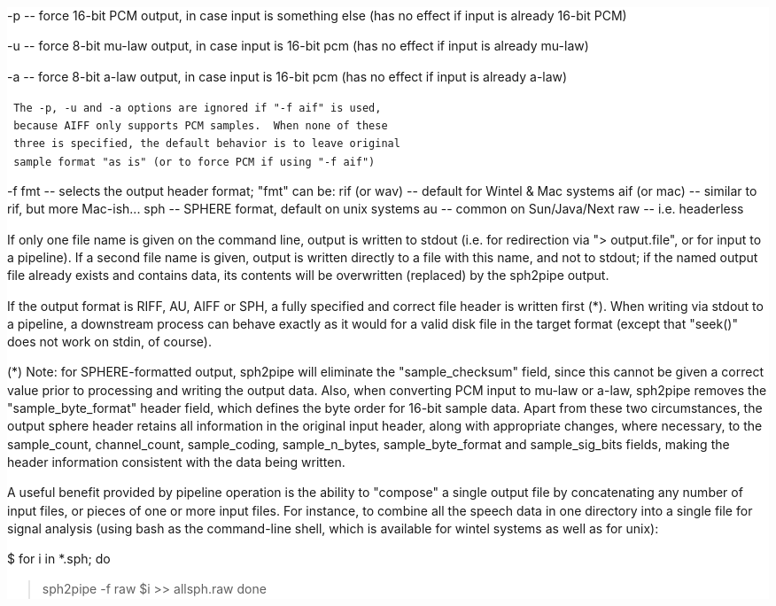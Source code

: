    -p -- force 16-bit PCM output, in case input is something else (has
         no effect if input is already 16-bit PCM)

   -u -- force 8-bit mu-law output, in case input is 16-bit pcm (has
	 no effect if input is already mu-law)

   -a -- force 8-bit a-law output, in case input is 16-bit pcm (has
	 no effect if input is already a-law)

	 The -p, -u and -a options are ignored if "-f aif" is used,
	 because AIFF only supports PCM samples.  When none of these
	 three is specified, the default behavior is to leave original
	 sample format "as is" (or to force PCM if using "-f aif")

   -f fmt -- selects the output header format; "fmt" can be:
	 rif (or wav) -- default for Wintel & Mac systems
	 aif (or mac) -- similar to rif, but more Mac-ish...
	 sph -- SPHERE format, default on unix systems
	 au  -- common on Sun/Java/Next
	 raw -- i.e. headerless

If only one file name is given on the command line, output is written
to stdout (i.e. for redirection via "> output.file", or for input to a
pipeline).  If a second file name is given, output is written directly
to a file with this name, and not to stdout; if the named output file
already exists and contains data, its contents will be overwritten
(replaced) by the sph2pipe output.

If the output format is RIFF, AU, AIFF or SPH, a fully specified and
correct file header is written first (*).  When writing via stdout to
a pipeline, a downstream process can behave exactly as it would for a
valid disk file in the target format (except that "seek()" does not
work on stdin, of course).

(*) Note: for SPHERE-formatted output, sph2pipe will eliminate the
"sample_checksum" field, since this cannot be given a correct value
prior to processing and writing the output data.  Also, when
converting PCM input to mu-law or a-law, sph2pipe removes the
"sample_byte_format" header field, which defines the byte order for
16-bit sample data.  Apart from these two circumstances, the output
sphere header retains all information in the original input header,
along with appropriate changes, where necessary, to the sample_count,
channel_count, sample_coding, sample_n_bytes, sample_byte_format and
sample_sig_bits fields, making the header information consistent with
the data being written.

A useful benefit provided by pipeline operation is the ability to
"compose" a single output file by concatenating any number of input
files, or pieces of one or more input files.  For instance, to combine
all the speech data in one directory into a single file for signal
analysis (using bash as the command-line shell, which is available for
wintel systems as well as for unix):

   $ for i in *.sph; do
   > sph2pipe -f raw $i >> allsph.raw
   > done
